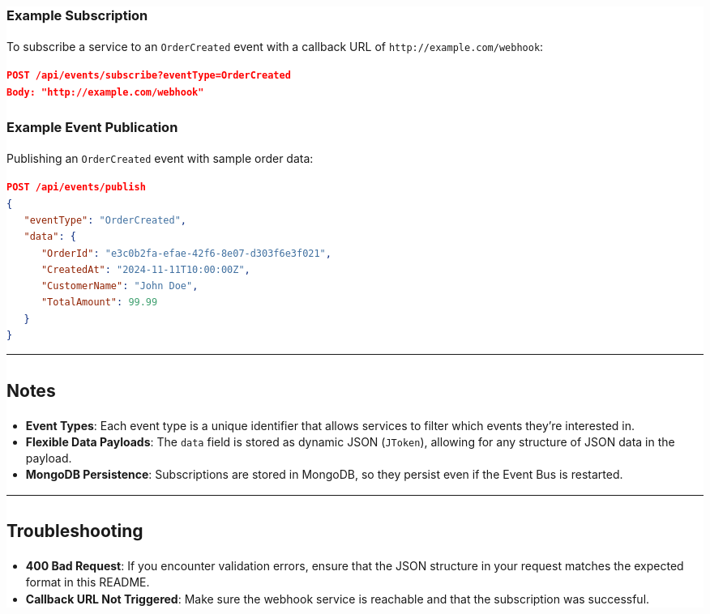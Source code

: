 ### Example Subscription

To subscribe a service to an `OrderCreated` event with a callback URL of `http://example.com/webhook`:
```json
POST /api/events/subscribe?eventType=OrderCreated
Body: "http://example.com/webhook"
```

### Example Event Publication

Publishing an `OrderCreated` event with sample order data:
```json
POST /api/events/publish
{
   "eventType": "OrderCreated",
   "data": {
      "OrderId": "e3c0b2fa-efae-42f6-8e07-d303f6e3f021",
      "CreatedAt": "2024-11-11T10:00:00Z",
      "CustomerName": "John Doe",
      "TotalAmount": 99.99
   }
}
```

---

## Notes

- **Event Types**: Each event type is a unique identifier that allows services to filter which events they’re interested in.
- **Flexible Data Payloads**: The `data` field is stored as dynamic JSON (`JToken`), allowing for any structure of JSON data in the payload.
- **MongoDB Persistence**: Subscriptions are stored in MongoDB, so they persist even if the Event Bus is restarted.

---

## Troubleshooting

- **400 Bad Request**: If you encounter validation errors, ensure that the JSON structure in your request matches the expected format in this README.
- **Callback URL Not Triggered**: Make sure the webhook service is reachable and that the subscription was successful.